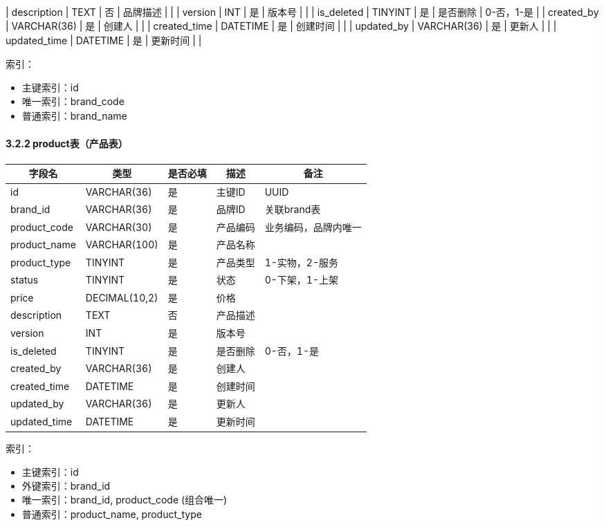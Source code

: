 | description | TEXT | 否 | 品牌描述 | |
| version | INT | 是 | 版本号 | |
| is_deleted | TINYINT | 是 | 是否删除 | 0-否，1-是 |
| created_by | VARCHAR(36) | 是 | 创建人 | |
| created_time | DATETIME | 是 | 创建时间 | |
| updated_by | VARCHAR(36) | 是 | 更新人 | |
| updated_time | DATETIME | 是 | 更新时间 | |

索引：
- 主键索引：id
- 唯一索引：brand_code
- 普通索引：brand_name

#### 3.2.2 product表（产品表）

| 字段名 | 类型 | 是否必填 | 描述 | 备注 |
| --- | --- | --- | --- | --- |
| id | VARCHAR(36) | 是 | 主键ID | UUID |
| brand_id | VARCHAR(36) | 是 | 品牌ID | 关联brand表 |
| product_code | VARCHAR(30) | 是 | 产品编码 | 业务编码，品牌内唯一 |
| product_name | VARCHAR(100) | 是 | 产品名称 | |
| product_type | TINYINT | 是 | 产品类型 | 1-实物，2-服务 |
| status | TINYINT | 是 | 状态 | 0-下架，1-上架 |
| price | DECIMAL(10,2) | 是 | 价格 | |
| description | TEXT | 否 | 产品描述 | |
| version | INT | 是 | 版本号 | |
| is_deleted | TINYINT | 是 | 是否删除 | 0-否，1-是 |
| created_by | VARCHAR(36) | 是 | 创建人 | |
| created_time | DATETIME | 是 | 创建时间 | |
| updated_by | VARCHAR(36) | 是 | 更新人 | |
| updated_time | DATETIME | 是 | 更新时间 | |

索引：
- 主键索引：id
- 外键索引：brand_id
- 唯一索引：brand_id, product_code (组合唯一)
- 普通索引：product_name, product_type
